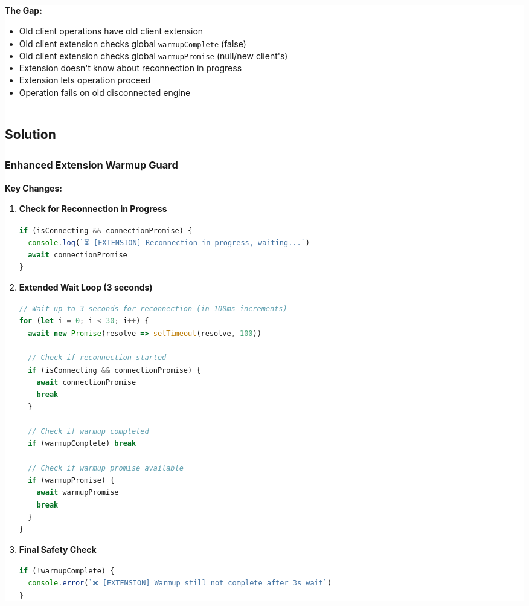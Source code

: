```javascript
```

**The Gap:**
- Old client operations have old client extension
- Old client extension checks global `warmupComplete` (false)
- Old client extension checks global `warmupPromise` (null/new client's)
- Extension doesn't know about reconnection in progress
- Extension lets operation proceed
- Operation fails on old disconnected engine

---

## Solution

### Enhanced Extension Warmup Guard

**Key Changes:**

1. **Check for Reconnection in Progress**
   ```javascript
   if (isConnecting && connectionPromise) {
     console.log(`⏳ [EXTENSION] Reconnection in progress, waiting...`)
     await connectionPromise
   }
   ```

2. **Extended Wait Loop (3 seconds)**
   ```javascript
   // Wait up to 3 seconds for reconnection (in 100ms increments)
   for (let i = 0; i < 30; i++) {
     await new Promise(resolve => setTimeout(resolve, 100))
     
     // Check if reconnection started
     if (isConnecting && connectionPromise) {
       await connectionPromise
       break
     }
     
     // Check if warmup completed
     if (warmupComplete) break
     
     // Check if warmup promise available
     if (warmupPromise) {
       await warmupPromise
       break
     }
   }
   ```

3. **Final Safety Check**
   ```javascript
   if (!warmupComplete) {
     console.error(`❌ [EXTENSION] Warmup still not complete after 3s wait`)
   }
   ```
